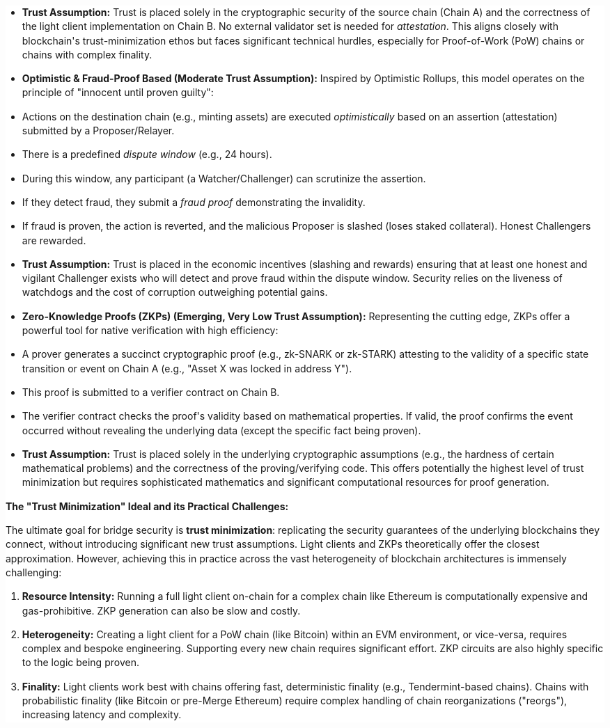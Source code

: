 *   **Trust Assumption:** Trust is placed solely in the cryptographic security of the source chain (Chain A) and the correctness of the light client implementation on Chain B. No external validator set is needed for *attestation*. This aligns closely with blockchain's trust-minimization ethos but faces significant technical hurdles, especially for Proof-of-Work (PoW) chains or chains with complex finality.

*   **Optimistic & Fraud-Proof Based (Moderate Trust Assumption):** Inspired by Optimistic Rollups, this model operates on the principle of "innocent until proven guilty":

*   Actions on the destination chain (e.g., minting assets) are executed *optimistically* based on an assertion (attestation) submitted by a Proposer/Relayer.

*   There is a predefined *dispute window* (e.g., 24 hours).

*   During this window, any participant (a Watcher/Challenger) can scrutinize the assertion.

*   If they detect fraud, they submit a *fraud proof* demonstrating the invalidity.

*   If fraud is proven, the action is reverted, and the malicious Proposer is slashed (loses staked collateral). Honest Challengers are rewarded.

*   **Trust Assumption:** Trust is placed in the economic incentives (slashing and rewards) ensuring that at least one honest and vigilant Challenger exists who will detect and prove fraud within the dispute window. Security relies on the liveness of watchdogs and the cost of corruption outweighing potential gains.

*   **Zero-Knowledge Proofs (ZKPs) (Emerging, Very Low Trust Assumption):** Representing the cutting edge, ZKPs offer a powerful tool for native verification with high efficiency:

*   A prover generates a succinct cryptographic proof (e.g., zk-SNARK or zk-STARK) attesting to the validity of a specific state transition or event on Chain A (e.g., "Asset X was locked in address Y").

*   This proof is submitted to a verifier contract on Chain B.

*   The verifier contract checks the proof's validity based on mathematical properties. If valid, the proof confirms the event occurred without revealing the underlying data (except the specific fact being proven).

*   **Trust Assumption:** Trust is placed solely in the underlying cryptographic assumptions (e.g., the hardness of certain mathematical problems) and the correctness of the proving/verifying code. This offers potentially the highest level of trust minimization but requires sophisticated mathematics and significant computational resources for proof generation.

**The "Trust Minimization" Ideal and its Practical Challenges:**

The ultimate goal for bridge security is **trust minimization**: replicating the security guarantees of the underlying blockchains they connect, without introducing significant new trust assumptions. Light clients and ZKPs theoretically offer the closest approximation. However, achieving this in practice across the vast heterogeneity of blockchain architectures is immensely challenging:

1.  **Resource Intensity:** Running a full light client on-chain for a complex chain like Ethereum is computationally expensive and gas-prohibitive. ZKP generation can also be slow and costly.

2.  **Heterogeneity:** Creating a light client for a PoW chain (like Bitcoin) within an EVM environment, or vice-versa, requires complex and bespoke engineering. Supporting every new chain requires significant effort. ZKP circuits are also highly specific to the logic being proven.

3.  **Finality:** Light clients work best with chains offering fast, deterministic finality (e.g., Tendermint-based chains). Chains with probabilistic finality (like Bitcoin or pre-Merge Ethereum) require complex handling of chain reorganizations ("reorgs"), increasing latency and complexity.
